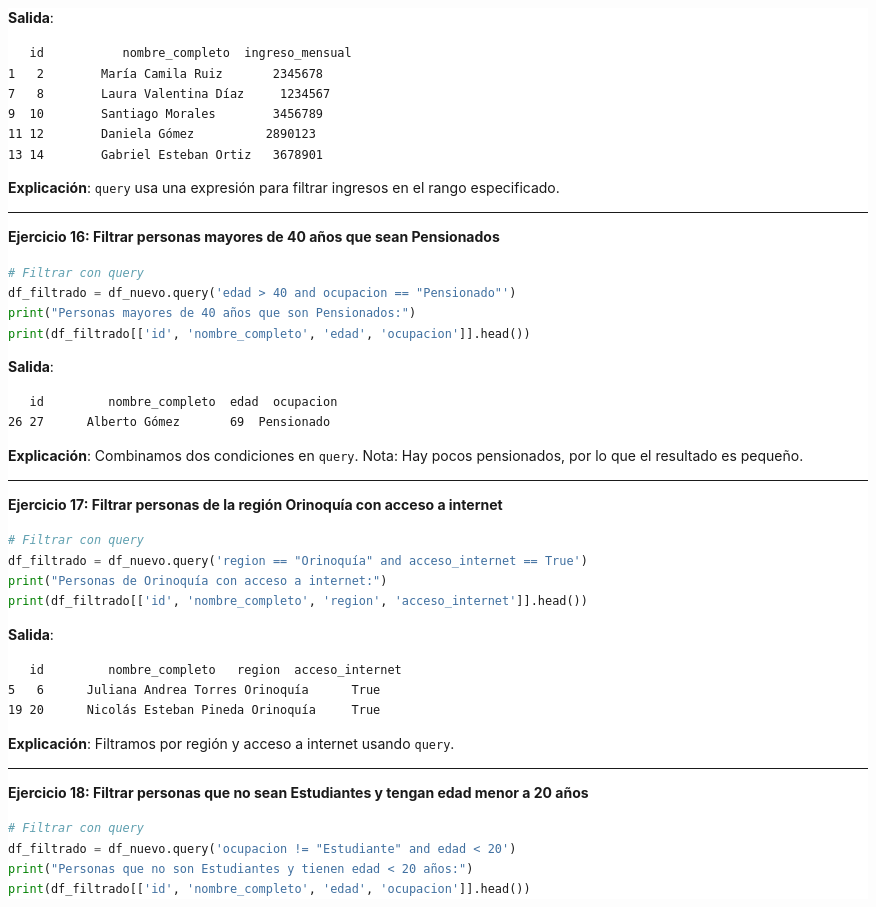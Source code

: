 **Salida**:
```
   id           nombre_completo  ingreso_mensual
1   2        María Camila Ruiz       2345678
7   8        Laura Valentina Díaz     1234567
9  10        Santiago Morales        3456789
11 12        Daniela Gómez          2890123
13 14        Gabriel Esteban Ortiz   3678901
```

**Explicación**: `query` usa una expresión para filtrar ingresos en el rango especificado.

---

**Ejercicio 16: Filtrar personas mayores de 40 años que sean Pensionados**

```python
# Filtrar con query
df_filtrado = df_nuevo.query('edad > 40 and ocupacion == "Pensionado"')
print("Personas mayores de 40 años que son Pensionados:")
print(df_filtrado[['id', 'nombre_completo', 'edad', 'ocupacion']].head())
```

**Salida**:
```
   id         nombre_completo  edad  ocupacion
26 27      Alberto Gómez       69  Pensionado
```

**Explicación**: Combinamos dos condiciones en `query`. Nota: Hay pocos pensionados, por lo que el resultado es pequeño.

---

**Ejercicio 17: Filtrar personas de la región Orinoquía con acceso a internet**

```python
# Filtrar con query
df_filtrado = df_nuevo.query('region == "Orinoquía" and acceso_internet == True')
print("Personas de Orinoquía con acceso a internet:")
print(df_filtrado[['id', 'nombre_completo', 'region', 'acceso_internet']].head())
```

**Salida**:
```
   id         nombre_completo   region  acceso_internet
5   6      Juliana Andrea Torres Orinoquía      True
19 20      Nicolás Esteban Pineda Orinoquía     True
```

**Explicación**: Filtramos por región y acceso a internet usando `query`.

---

**Ejercicio 18: Filtrar personas que no sean Estudiantes y tengan edad menor a 20 años**

```python
# Filtrar con query
df_filtrado = df_nuevo.query('ocupacion != "Estudiante" and edad < 20')
print("Personas que no son Estudiantes y tienen edad < 20 años:")
print(df_filtrado[['id', 'nombre_completo', 'edad', 'ocupacion']].head())
```
